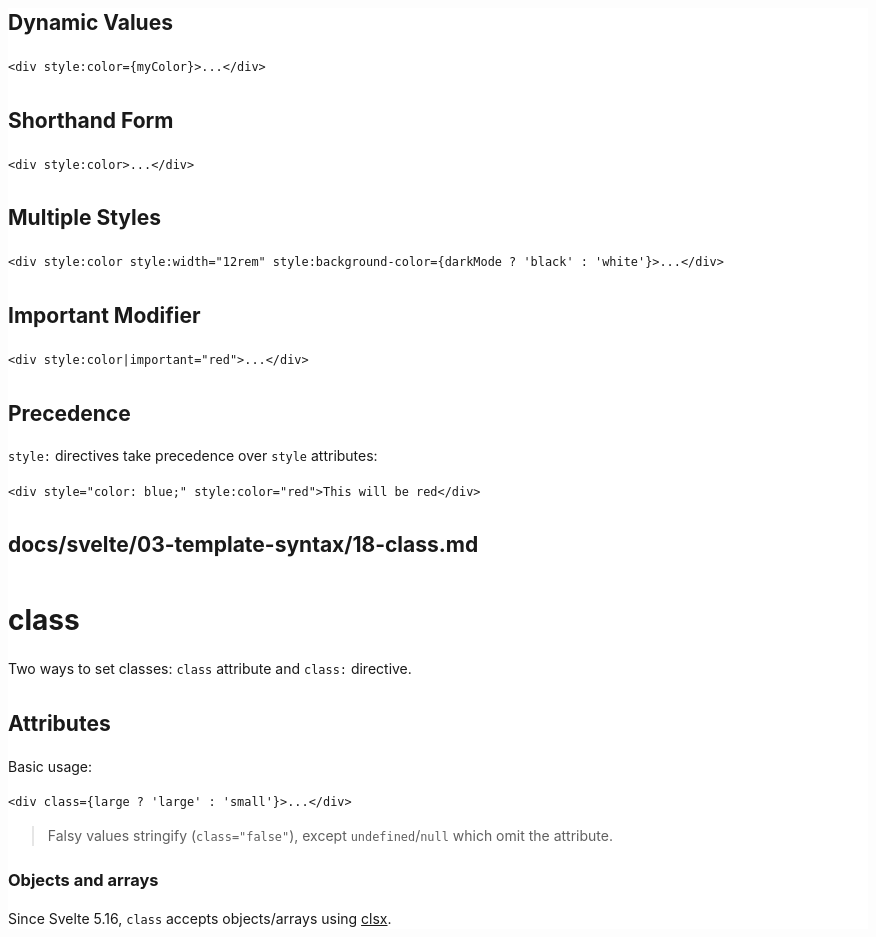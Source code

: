 ## Dynamic Values

```svelte
<div style:color={myColor}>...</div>
```

## Shorthand Form

```svelte
<div style:color>...</div>
```

## Multiple Styles

```svelte
<div style:color style:width="12rem" style:background-color={darkMode ? 'black' : 'white'}>...</div>
```

## Important Modifier

```svelte
<div style:color|important="red">...</div>
```

## Precedence

`style:` directives take precedence over `style` attributes:

```svelte
<div style="color: blue;" style:color="red">This will be red</div>
```

## docs/svelte/03-template-syntax/18-class.md

# class

Two ways to set classes: `class` attribute and `class:` directive.

## Attributes

Basic usage:
```svelte
<div class={large ? 'large' : 'small'}>...</div>
```

> Falsy values stringify (`class="false"`), except `undefined`/`null` which omit the attribute.

### Objects and arrays

Since Svelte 5.16, `class` accepts objects/arrays using [clsx](https://github.com/lukeed/clsx).
